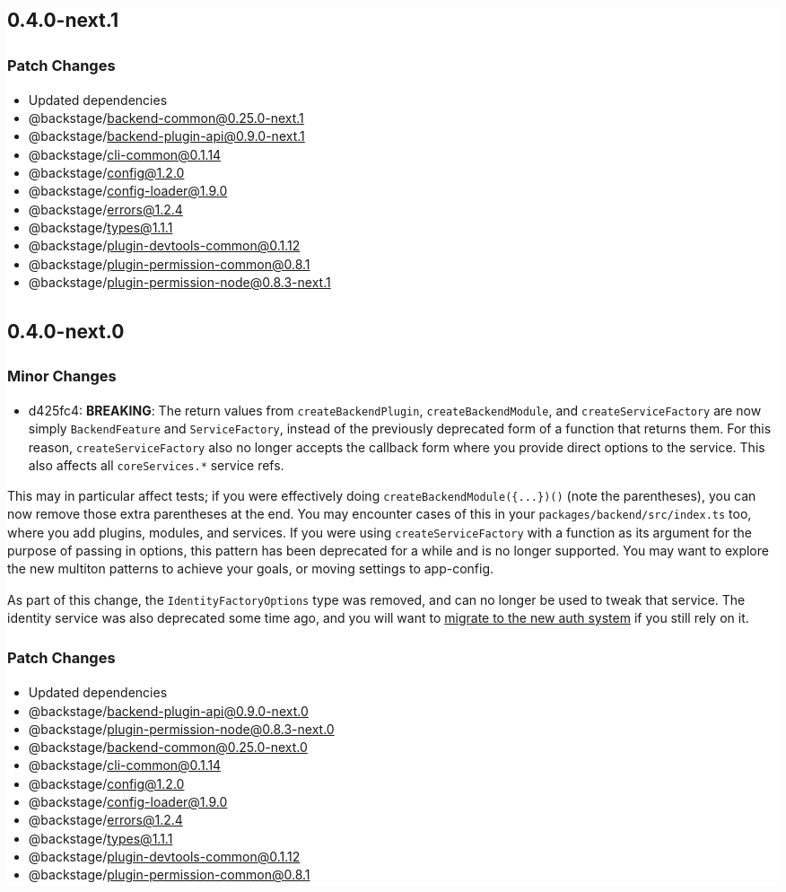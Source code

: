 ## 0.4.0-next.1

### Patch Changes

- Updated dependencies
 - @backstage/backend-common@0.25.0-next.1
 - @backstage/backend-plugin-api@0.9.0-next.1
 - @backstage/cli-common@0.1.14
 - @backstage/config@1.2.0
 - @backstage/config-loader@1.9.0
 - @backstage/errors@1.2.4
 - @backstage/types@1.1.1
 - @backstage/plugin-devtools-common@0.1.12
 - @backstage/plugin-permission-common@0.8.1
 - @backstage/plugin-permission-node@0.8.3-next.1

## 0.4.0-next.0

### Minor Changes

- d425fc4: **BREAKING**: The return values from `createBackendPlugin`, `createBackendModule`, and `createServiceFactory` are now simply `BackendFeature` and `ServiceFactory`, instead of the previously deprecated form of a function that returns them. For this reason, `createServiceFactory` also no longer accepts the callback form where you provide direct options to the service. This also affects all `coreServices.*` service refs.

 This may in particular affect tests; if you were effectively doing `createBackendModule({...})()` (note the parentheses), you can now remove those extra parentheses at the end. You may encounter cases of this in your `packages/backend/src/index.ts` too, where you add plugins, modules, and services. If you were using `createServiceFactory` with a function as its argument for the purpose of passing in options, this pattern has been deprecated for a while and is no longer supported. You may want to explore the new multiton patterns to achieve your goals, or moving settings to app-config.

 As part of this change, the `IdentityFactoryOptions` type was removed, and can no longer be used to tweak that service. The identity service was also deprecated some time ago, and you will want to [migrate to the new auth system](https://backstage.io/docs/tutorials/auth-service-migration) if you still rely on it.

### Patch Changes

- Updated dependencies
 - @backstage/backend-plugin-api@0.9.0-next.0
 - @backstage/plugin-permission-node@0.8.3-next.0
 - @backstage/backend-common@0.25.0-next.0
 - @backstage/cli-common@0.1.14
 - @backstage/config@1.2.0
 - @backstage/config-loader@1.9.0
 - @backstage/errors@1.2.4
 - @backstage/types@1.1.1
 - @backstage/plugin-devtools-common@0.1.12
 - @backstage/plugin-permission-common@0.8.1

